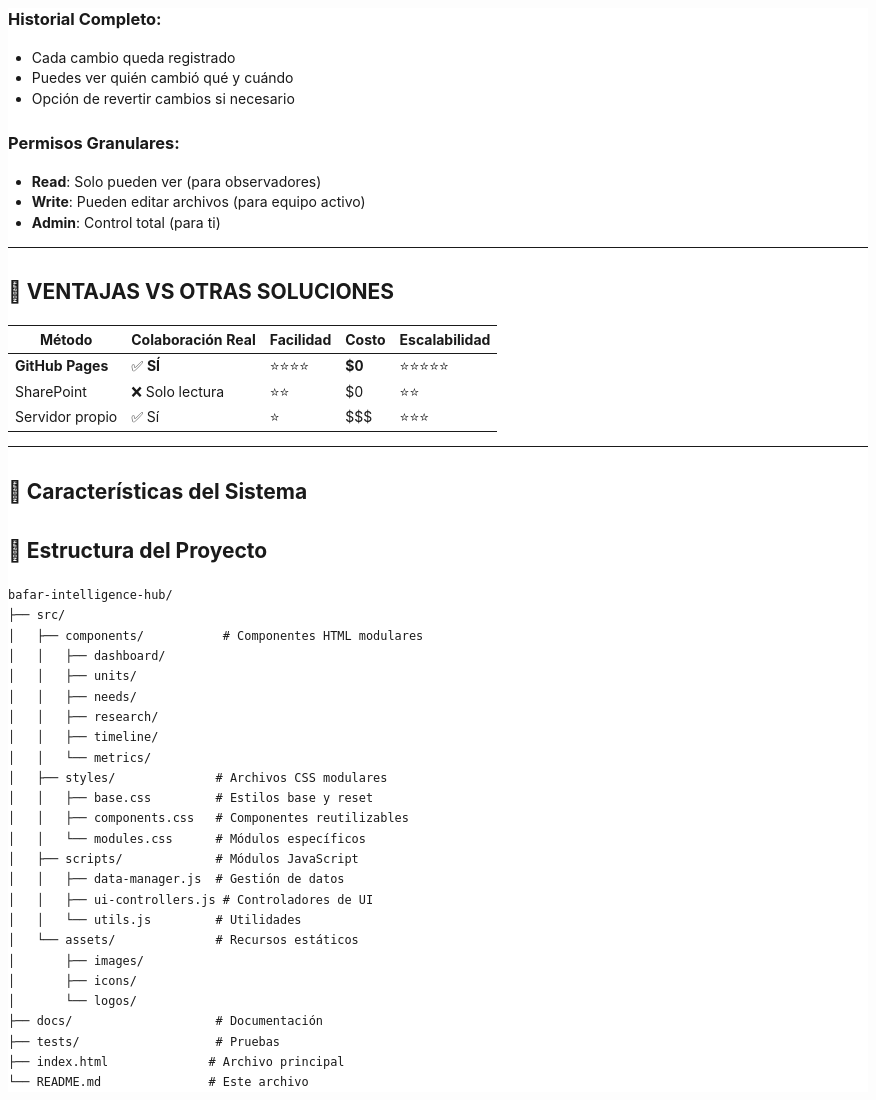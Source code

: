 ### **Historial Completo:**
- Cada cambio queda registrado
- Puedes ver quién cambió qué y cuándo
- Opción de revertir cambios si necesario

### **Permisos Granulares:**
- **Read**: Solo pueden ver (para observadores)
- **Write**: Pueden editar archivos (para equipo activo)
- **Admin**: Control total (para ti)

---

## 🎯 VENTAJAS VS OTRAS SOLUCIONES

| Método | Colaboración Real | Facilidad | Costo | Escalabilidad |
|--------|------------------|-----------|-------|---------------|
| **GitHub Pages** | ✅ **SÍ** | ⭐⭐⭐⭐ | **$0** | ⭐⭐⭐⭐⭐ |
| SharePoint | ❌ Solo lectura | ⭐⭐ | $0 | ⭐⭐ |
| Servidor propio | ✅ Sí | ⭐ | $$$ | ⭐⭐⭐ |

---

## 🚀 Características del Sistema

## 📁 Estructura del Proyecto

```
bafar-intelligence-hub/
├── src/
│   ├── components/           # Componentes HTML modulares
│   │   ├── dashboard/
│   │   ├── units/
│   │   ├── needs/
│   │   ├── research/
│   │   ├── timeline/
│   │   └── metrics/
│   ├── styles/              # Archivos CSS modulares
│   │   ├── base.css         # Estilos base y reset
│   │   ├── components.css   # Componentes reutilizables
│   │   └── modules.css      # Módulos específicos
│   ├── scripts/             # Módulos JavaScript
│   │   ├── data-manager.js  # Gestión de datos
│   │   ├── ui-controllers.js # Controladores de UI
│   │   └── utils.js         # Utilidades
│   └── assets/              # Recursos estáticos
│       ├── images/
│       ├── icons/
│       └── logos/
├── docs/                    # Documentación
├── tests/                   # Pruebas
├── index.html              # Archivo principal
└── README.md               # Este archivo
```
